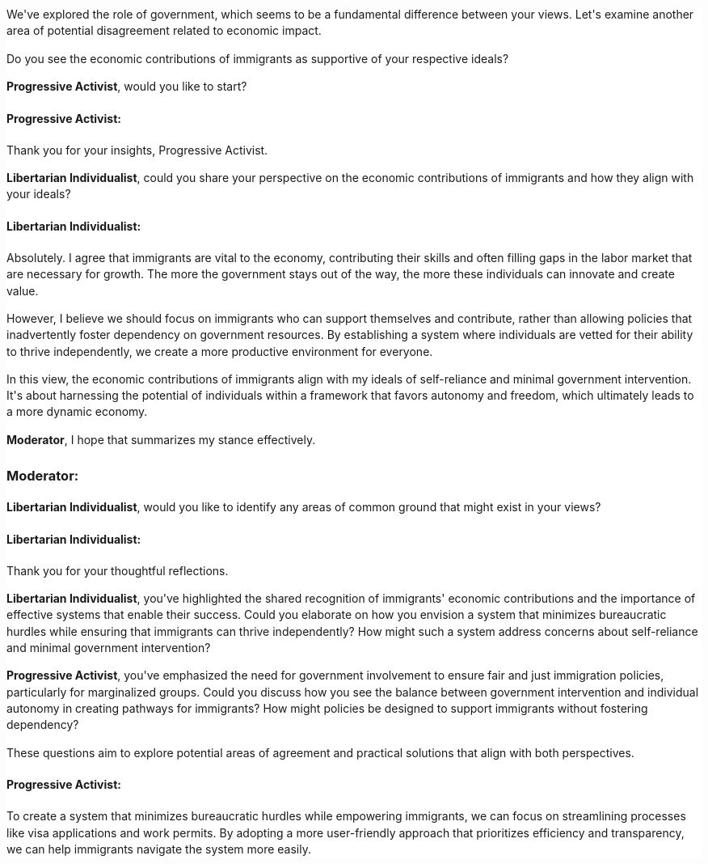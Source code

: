 We've explored the role of government, which seems to be a fundamental difference between your views. Let's examine another area of potential disagreement related to economic impact. 

Do you see the economic contributions of immigrants as supportive of your respective ideals?

**Progressive Activist**, would you like to start?

#### Progressive Activist:

Thank you for your insights, Progressive Activist.

**Libertarian Individualist**, could you share your perspective on the economic contributions of immigrants and how they align with your ideals? 

#### Libertarian Individualist:

Absolutely. I agree that immigrants are vital to the economy, contributing their skills and often filling gaps in the labor market that are necessary for growth. The more the government stays out of the way, the more these individuals can innovate and create value.

However, I believe we should focus on immigrants who can support themselves and contribute, rather than allowing policies that inadvertently foster dependency on government resources. By establishing a system where individuals are vetted for their ability to thrive independently, we create a more productive environment for everyone.

In this view, the economic contributions of immigrants align with my ideals of self-reliance and minimal government intervention. It's about harnessing the potential of individuals within a framework that favors autonomy and freedom, which ultimately leads to a more dynamic economy.

**Moderator**, I hope that summarizes my stance effectively.

### Moderator:

**Libertarian Individualist**, would you like to identify any areas of common ground that might exist in your views?

#### Libertarian Individualist:

Thank you for your thoughtful reflections.

**Libertarian Individualist**, you've highlighted the shared recognition of immigrants' economic contributions and the importance of effective systems that enable their success. Could you elaborate on how you envision a system that minimizes bureaucratic hurdles while ensuring that immigrants can thrive independently? How might such a system address concerns about self-reliance and minimal government intervention?

**Progressive Activist**, you've emphasized the need for government involvement to ensure fair and just immigration policies, particularly for marginalized groups. Could you discuss how you see the balance between government intervention and individual autonomy in creating pathways for immigrants? How might policies be designed to support immigrants without fostering dependency?

These questions aim to explore potential areas of agreement and practical solutions that align with both perspectives. 

#### Progressive Activist:

To create a system that minimizes bureaucratic hurdles while empowering immigrants, we can focus on streamlining processes like visa applications and work permits. By adopting a more user-friendly approach that prioritizes efficiency and transparency, we can help immigrants navigate the system more easily. 
